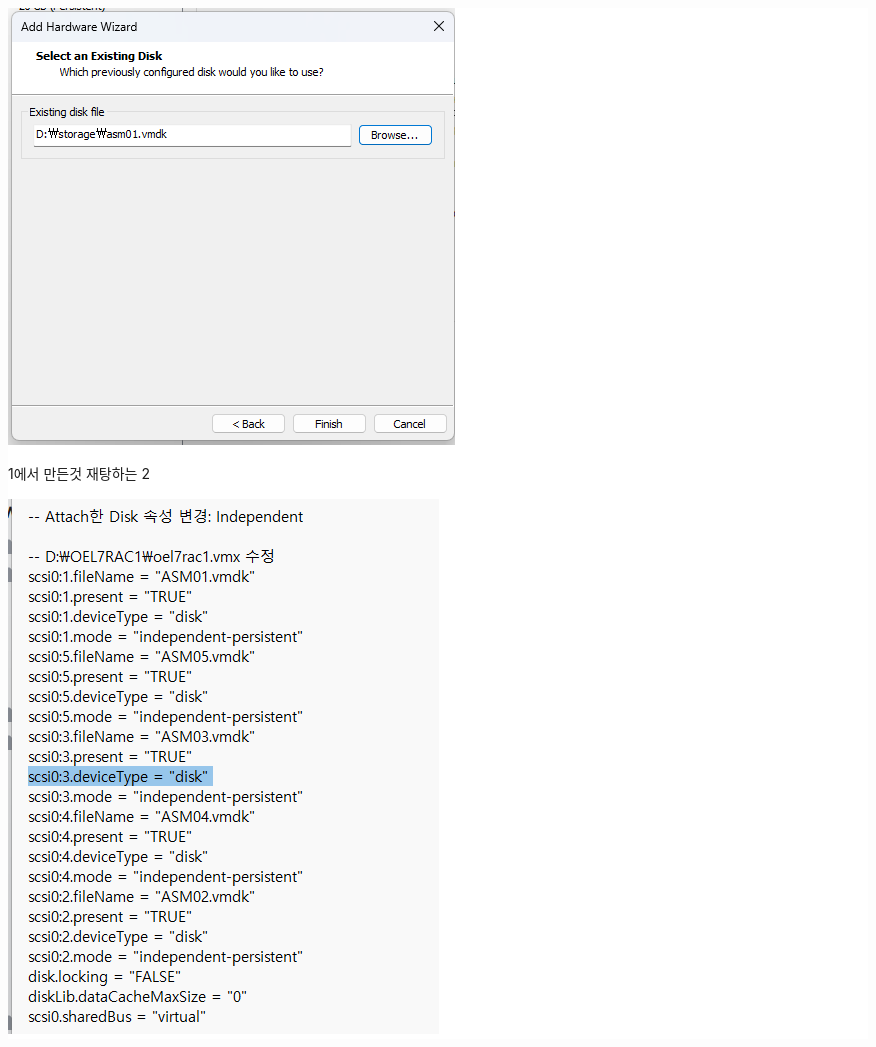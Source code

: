 ![1에서 만든것 재탕하는 2](2025-06-26_16_46_22.png)

1에서 만든것 재탕하는 2

![받은스크립트.png](%EB%B0%9B%EC%9D%80%EC%8A%A4%ED%81%AC%EB%A6%BD%ED%8A%B8.png)
